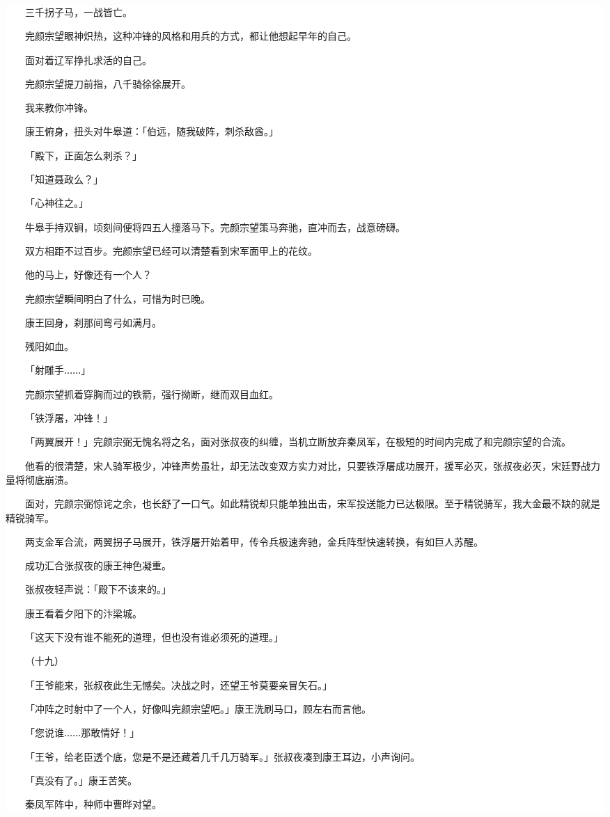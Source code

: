 &emsp;&emsp;三千拐子马，一战皆亡。  
  
&emsp;&emsp;完颜宗望眼神炽热，这种冲锋的风格和用兵的方式，都让他想起早年的自己。  
  
&emsp;&emsp;面对着辽军挣扎求活的自己。  
  
&emsp;&emsp;完颜宗望提刀前指，八千骑徐徐展开。  
  
&emsp;&emsp;我来教你冲锋。  
  
&emsp;&emsp;康王俯身，扭头对牛皋道：「伯远，随我破阵，刺杀敌酋。」  
  
&emsp;&emsp;「殿下，正面怎么刺杀？」  
  
&emsp;&emsp;「知道聂政么？」  
  
&emsp;&emsp;「心神往之。」  
  
&emsp;&emsp;牛皋手持双锏，顷刻间便将四五人撞落马下。完颜宗望策马奔驰，直冲而去，战意磅礴。  
  
&emsp;&emsp;双方相距不过百步。完颜宗望已经可以清楚看到宋军面甲上的花纹。  
  
&emsp;&emsp;他的马上，好像还有一个人？  
  
&emsp;&emsp;完颜宗望瞬间明白了什么，可惜为时已晚。  
  
&emsp;&emsp;康王回身，刹那间弯弓如满月。  
  
&emsp;&emsp;残阳如血。  
  
&emsp;&emsp;「射雕手……」  
  
&emsp;&emsp;完颜宗望抓着穿胸而过的铁箭，强行拗断，继而双目血红。  
  
&emsp;&emsp;「铁浮屠，冲锋！」  
  
&emsp;&emsp;「两翼展开！」完颜宗弼无愧名将之名，面对张叔夜的纠缠，当机立断放弃秦凤军，在极短的时间内完成了和完颜宗望的合流。  
  
&emsp;&emsp;他看的很清楚，宋人骑军极少，冲锋声势虽壮，却无法改变双方实力对比，只要铁浮屠成功展开，援军必灭，张叔夜必灭，宋廷野战力量将彻底崩溃。  
  
&emsp;&emsp;面对，完颜宗弼惊诧之余，也长舒了一口气。如此精锐却只能单独出击，宋军投送能力已达极限。至于精锐骑军，我大金最不缺的就是精锐骑军。  
  
&emsp;&emsp;两支金军合流，两翼拐子马展开，铁浮屠开始着甲，传令兵极速奔驰，金兵阵型快速转换，有如巨人苏醒。  
  
&emsp;&emsp;成功汇合张叔夜的康王神色凝重。  
  
&emsp;&emsp;张叔夜轻声说：「殿下不该来的。」  
  
&emsp;&emsp;康王看着夕阳下的汴梁城。  
  
&emsp;&emsp;「这天下没有谁不能死的道理，但也没有谁必须死的道理。」  
  
&emsp;&emsp;（十九）  
  
&emsp;&emsp;「王爷能来，张叔夜此生无憾矣。决战之时，还望王爷莫要亲冒矢石。」  
  
&emsp;&emsp;「冲阵之时射中了一个人，好像叫完颜宗望吧。」康王洗刷马口，顾左右而言他。  
  
&emsp;&emsp;「您说谁……那敢情好！」  
  
&emsp;&emsp;「王爷，给老臣透个底，您是不是还藏着几千几万骑军。」张叔夜凑到康王耳边，小声询问。  
  
&emsp;&emsp;「真没有了。」康王苦笑。  
  
&emsp;&emsp;秦凤军阵中，种师中曹晔对望。  
  